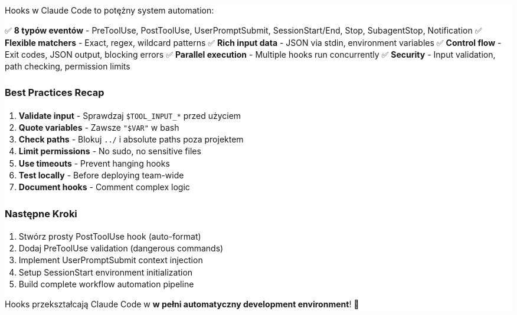 Hooks w Claude Code to potężny system automation:

✅ **8 typów eventów** - PreToolUse, PostToolUse, UserPromptSubmit, SessionStart/End, Stop, SubagentStop, Notification
✅ **Flexible matchers** - Exact, regex, wildcard patterns
✅ **Rich input data** - JSON via stdin, environment variables
✅ **Control flow** - Exit codes, JSON output, blocking errors
✅ **Parallel execution** - Multiple hooks run concurrently
✅ **Security** - Input validation, path checking, permission limits

### Best Practices Recap

1. **Validate input** - Sprawdzaj `$TOOL_INPUT_*` przed użyciem
2. **Quote variables** - Zawsze `"$VAR"` w bash
3. **Check paths** - Blokuj `../` i absolute paths poza projektem
4. **Limit permissions** - No sudo, no sensitive files
5. **Use timeouts** - Prevent hanging hooks
6. **Test locally** - Before deploying team-wide
7. **Document hooks** - Comment complex logic

### Następne Kroki

1. Stwórz prosty PostToolUse hook (auto-format)
2. Dodaj PreToolUse validation (dangerous commands)
3. Implement UserPromptSubmit context injection
4. Setup SessionStart environment initialization
5. Build complete workflow automation pipeline

Hooks przekształcają Claude Code w **w pełni automatyczny development environment**! 🎣
